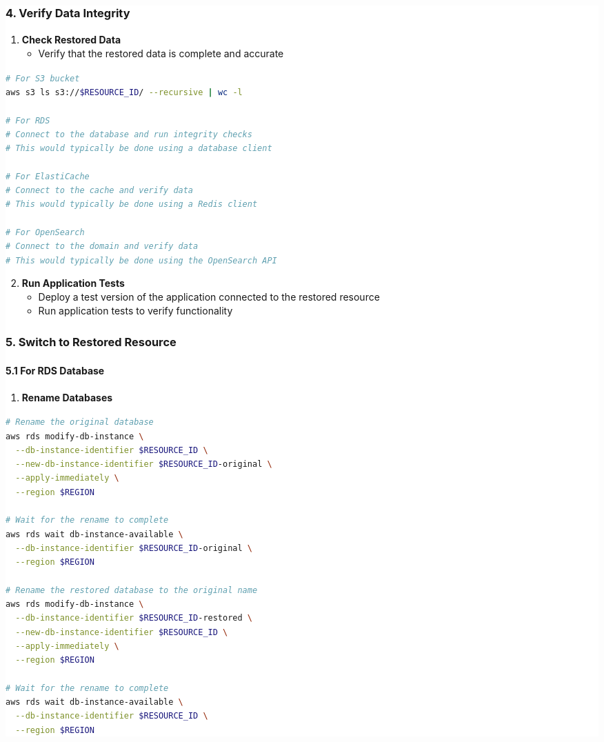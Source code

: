 ### 4. Verify Data Integrity

1. **Check Restored Data**
   - Verify that the restored data is complete and accurate

```bash
# For S3 bucket
aws s3 ls s3://$RESOURCE_ID/ --recursive | wc -l

# For RDS
# Connect to the database and run integrity checks
# This would typically be done using a database client

# For ElastiCache
# Connect to the cache and verify data
# This would typically be done using a Redis client

# For OpenSearch
# Connect to the domain and verify data
# This would typically be done using the OpenSearch API
```

2. **Run Application Tests**
   - Deploy a test version of the application connected to the restored resource
   - Run application tests to verify functionality

### 5. Switch to Restored Resource

#### 5.1 For RDS Database

1. **Rename Databases**

```bash
# Rename the original database
aws rds modify-db-instance \
  --db-instance-identifier $RESOURCE_ID \
  --new-db-instance-identifier $RESOURCE_ID-original \
  --apply-immediately \
  --region $REGION

# Wait for the rename to complete
aws rds wait db-instance-available \
  --db-instance-identifier $RESOURCE_ID-original \
  --region $REGION

# Rename the restored database to the original name
aws rds modify-db-instance \
  --db-instance-identifier $RESOURCE_ID-restored \
  --new-db-instance-identifier $RESOURCE_ID \
  --apply-immediately \
  --region $REGION

# Wait for the rename to complete
aws rds wait db-instance-available \
  --db-instance-identifier $RESOURCE_ID \
  --region $REGION
```

